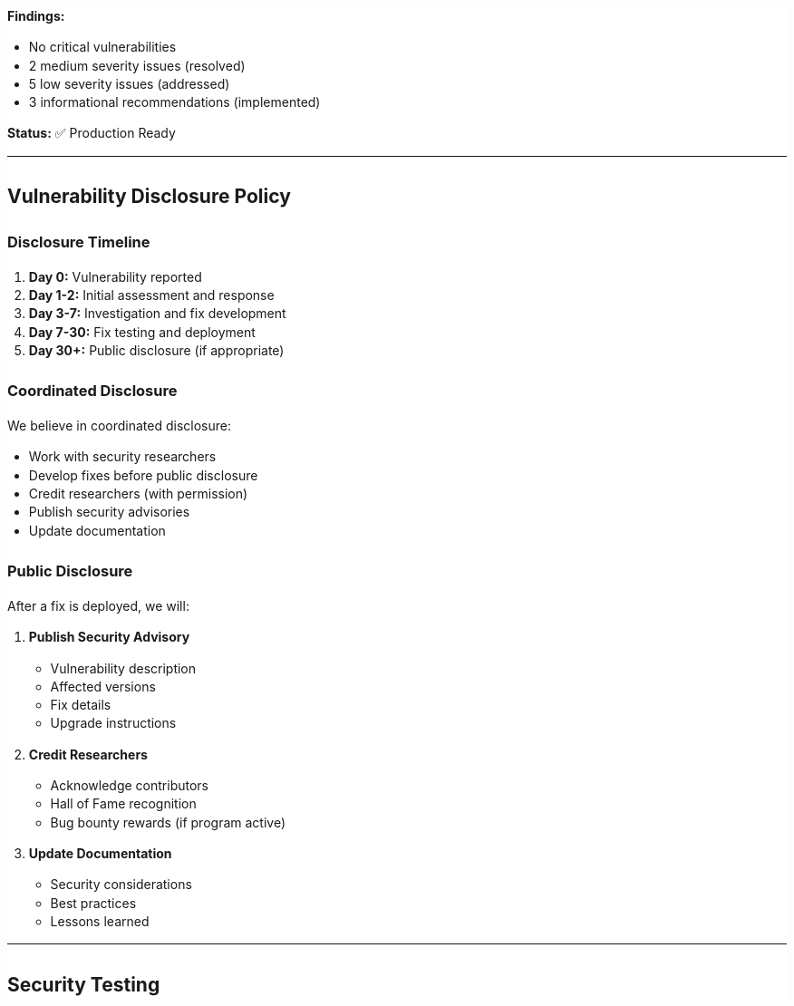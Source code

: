 **Findings:**
- No critical vulnerabilities
- 2 medium severity issues (resolved)
- 5 low severity issues (addressed)
- 3 informational recommendations (implemented)

**Status:** ✅ Production Ready

---

## Vulnerability Disclosure Policy

### Disclosure Timeline

1. **Day 0:** Vulnerability reported
2. **Day 1-2:** Initial assessment and response
3. **Day 3-7:** Investigation and fix development
4. **Day 7-30:** Fix testing and deployment
5. **Day 30+:** Public disclosure (if appropriate)

### Coordinated Disclosure

We believe in coordinated disclosure:

- Work with security researchers
- Develop fixes before public disclosure
- Credit researchers (with permission)
- Publish security advisories
- Update documentation

### Public Disclosure

After a fix is deployed, we will:

1. **Publish Security Advisory**
   - Vulnerability description
   - Affected versions
   - Fix details
   - Upgrade instructions

2. **Credit Researchers**
   - Acknowledge contributors
   - Hall of Fame recognition
   - Bug bounty rewards (if program active)

3. **Update Documentation**
   - Security considerations
   - Best practices
   - Lessons learned

---

## Security Testing
